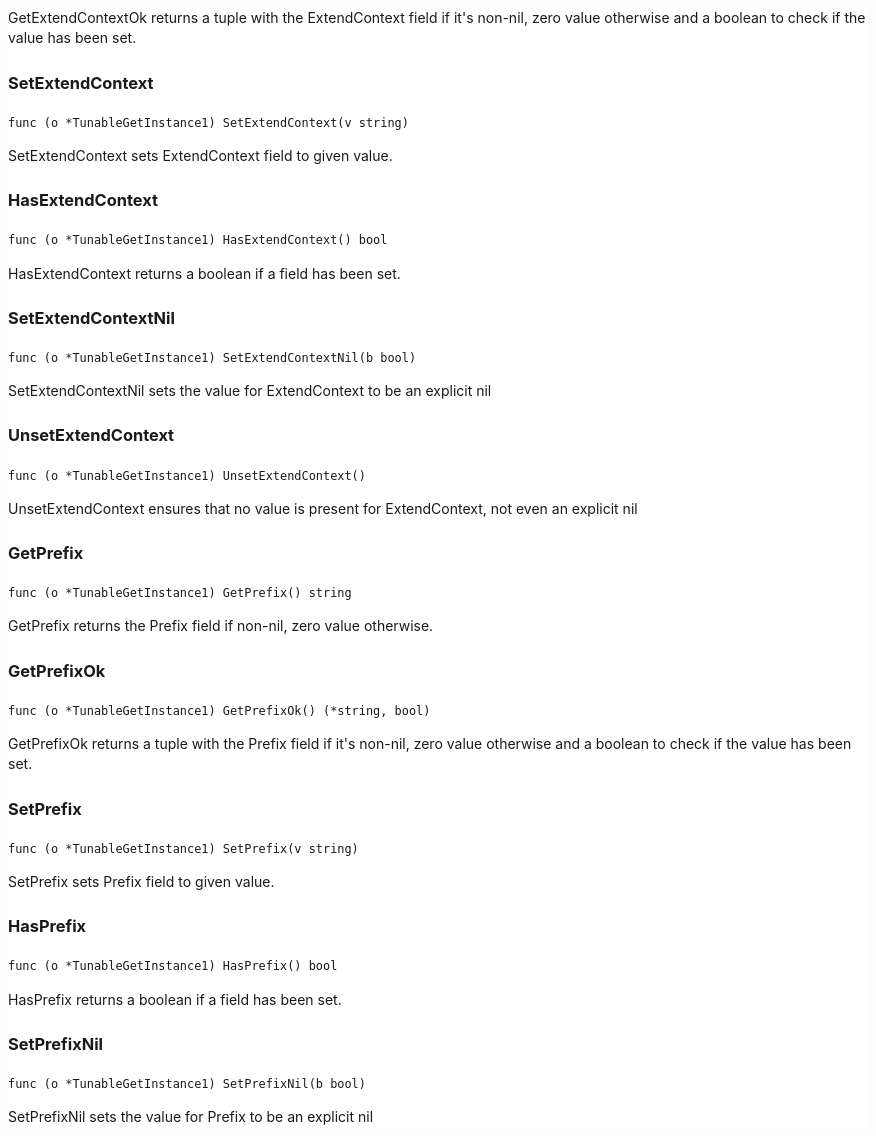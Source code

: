 GetExtendContextOk returns a tuple with the ExtendContext field if it's non-nil, zero value otherwise
and a boolean to check if the value has been set.

### SetExtendContext

`func (o *TunableGetInstance1) SetExtendContext(v string)`

SetExtendContext sets ExtendContext field to given value.

### HasExtendContext

`func (o *TunableGetInstance1) HasExtendContext() bool`

HasExtendContext returns a boolean if a field has been set.

### SetExtendContextNil

`func (o *TunableGetInstance1) SetExtendContextNil(b bool)`

 SetExtendContextNil sets the value for ExtendContext to be an explicit nil

### UnsetExtendContext
`func (o *TunableGetInstance1) UnsetExtendContext()`

UnsetExtendContext ensures that no value is present for ExtendContext, not even an explicit nil
### GetPrefix

`func (o *TunableGetInstance1) GetPrefix() string`

GetPrefix returns the Prefix field if non-nil, zero value otherwise.

### GetPrefixOk

`func (o *TunableGetInstance1) GetPrefixOk() (*string, bool)`

GetPrefixOk returns a tuple with the Prefix field if it's non-nil, zero value otherwise
and a boolean to check if the value has been set.

### SetPrefix

`func (o *TunableGetInstance1) SetPrefix(v string)`

SetPrefix sets Prefix field to given value.

### HasPrefix

`func (o *TunableGetInstance1) HasPrefix() bool`

HasPrefix returns a boolean if a field has been set.

### SetPrefixNil

`func (o *TunableGetInstance1) SetPrefixNil(b bool)`

 SetPrefixNil sets the value for Prefix to be an explicit nil
